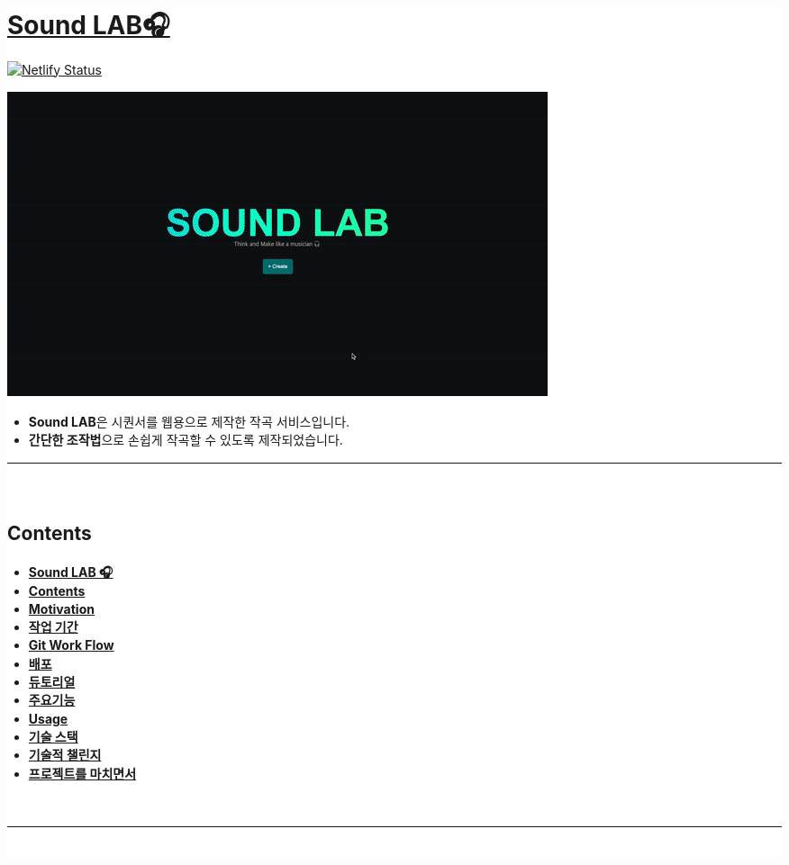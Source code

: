 # [Sound LAB🎧](https://www.soundlab.agency/)

[![Netlify Status](https://api.netlify.com/api/v1/badges/be33125c-3e5f-41b0-93b4-a2d9e3fb0931/deploy-status)](https://app.netlify.com/sites/awesome-tesla-be23da/deploys)

<img src="./readme.asset/soundLabPlay.gif" alt="intro">

- **Sound LAB**은 시퀀서를 웹용으로 제작한 작곡 서비스입니다.
- **간단한 조작법**으로 손쉽게 작곡할 수 있도록 제작되었습니다.

---

<br>

## **Contents**

- [**Sound LAB 🎧**](#Sound-LAB🎧)
- [**Contents**](##Contents)
- [**Motivation**](##Motivation)
- [**작업 기간**](##작업-기간)
- [**Git Work Flow**](##Git-Work-Flow)
- [**배포**](##배포)
- [**듀토리얼**](##듀토리얼)
- [**주요기능**](##주요기능)
- [**Usage**](##Usage)
- [**기술 스택**](##기술-스택)
- [**기술적 챌린지**](##기술적-챌린지)
- [**프로젝트를 마치면서**](##프로젝트를-마치면서)

<br>

---

<br>
